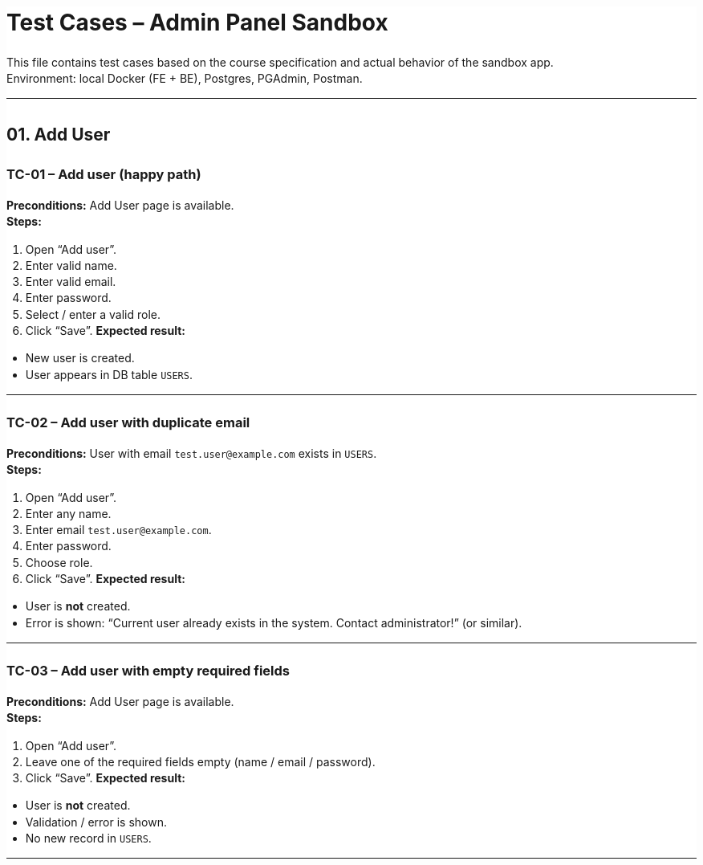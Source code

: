 # Test Cases – Admin Panel Sandbox

This file contains test cases based on the course specification and actual behavior of the sandbox app.  
Environment: local Docker (FE + BE), Postgres, PGAdmin, Postman.

---

## 01. Add User

### TC-01 – Add user (happy path)
**Preconditions:** Add User page is available.  
**Steps:**
1. Open “Add user”.
2. Enter valid name.
3. Enter valid email.
4. Enter password.
5. Select / enter a valid role.
6. Click “Save”.
**Expected result:**  
- New user is created.  
- User appears in DB table `USERS`.  

---

### TC-02 – Add user with duplicate email
**Preconditions:** User with email `test.user@example.com` exists in `USERS`.  
**Steps:**
1. Open “Add user”.
2. Enter any name.
3. Enter email `test.user@example.com`.
4. Enter password.
5. Choose role.
6. Click “Save”.
**Expected result:**  
- User is **not** created.  
- Error is shown: “Current user already exists in the system. Contact administrator!” (or similar).  

---

### TC-03 – Add user with empty required fields
**Preconditions:** Add User page is available.  
**Steps:**
1. Open “Add user”.
2. Leave one of the required fields empty (name / email / password).
3. Click “Save”.
**Expected result:**  
- User is **not** created.  
- Validation / error is shown.  
- No new record in `USERS`.  

---